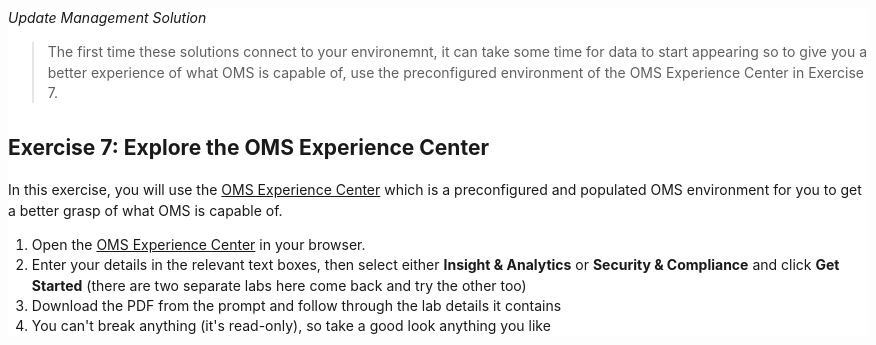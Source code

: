 _Update Management Solution_


>The first time these solutions connect to your environemnt, it can take some time for data to start appearing so to give you a better experience of what OMS is capable of, use the preconfigured environment of the OMS Experience Center in Exercise 7.

<a name="Exercise7"></a>
## Exercise 7: Explore the OMS Experience Center
In this exercise, you will use the [OMS Experience Center](https://experience.mms.microsoft.com) which is a preconfigured and populated OMS environment for you to get a better grasp of what OMS is capable of.
1. Open the [OMS Experience Center](https://experience.mms.microsoft.com) in your browser. 
1. Enter your details in the relevant text boxes, then select either **Insight & Analytics** or **Security & Compliance** and click **Get Started** (there are two separate labs here come back and try the other too)
1. Download the PDF from the prompt and follow through the lab details it contains 
1. You can't break anything (it's read-only), so take a good look anything you like
